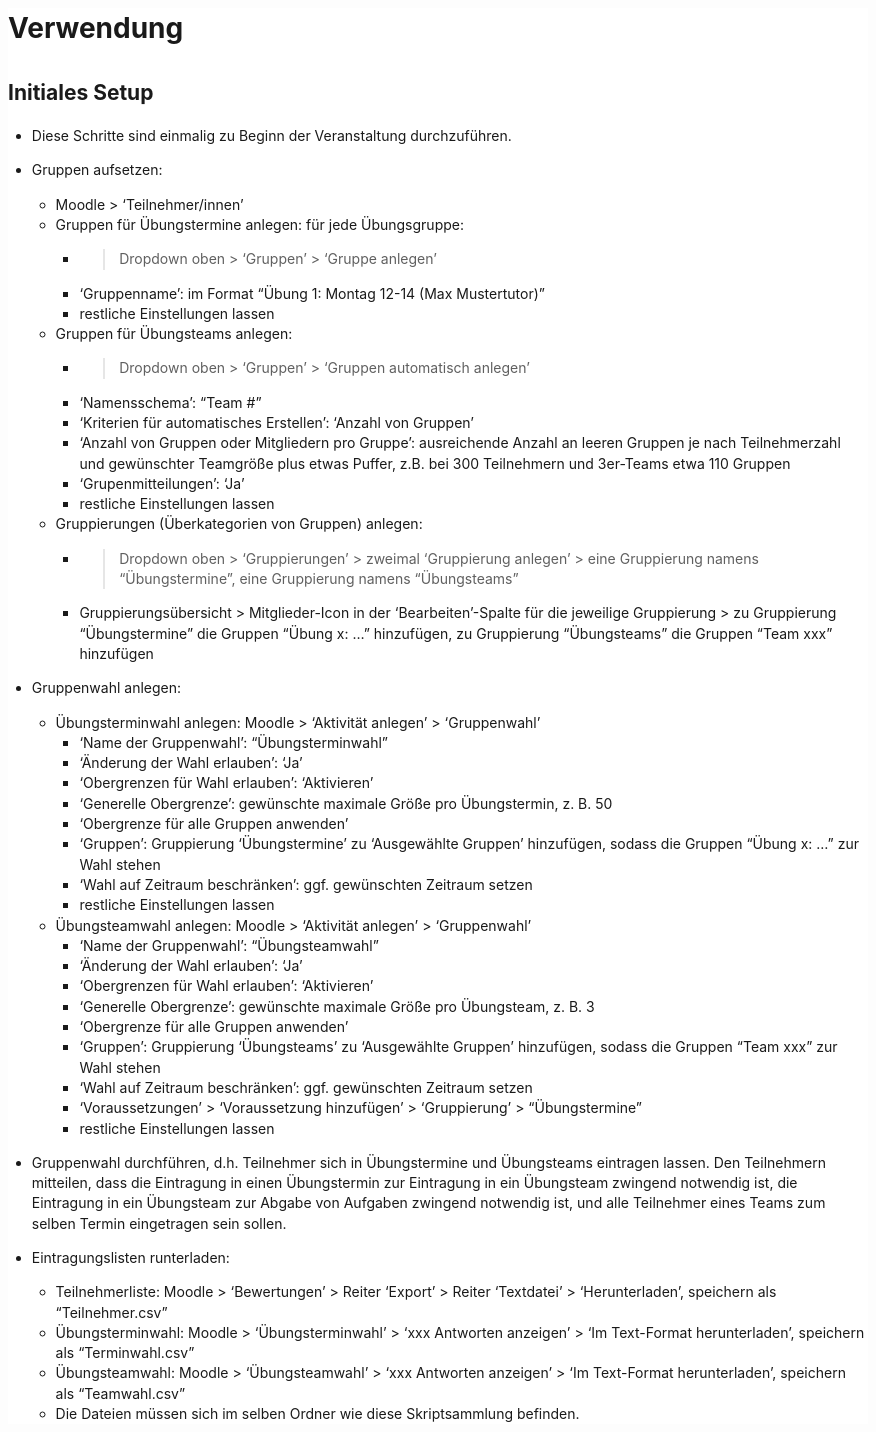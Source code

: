# Verwendung



## Initiales Setup

- Diese Schritte sind einmalig zu Beginn der Veranstaltung durchzuführen.

- Gruppen aufsetzen:
  - Moodle > ‘Teilnehmer/innen’  
  - Gruppen für Übungstermine anlegen: für jede Übungsgruppe:
    - > Dropdown oben > ‘Gruppen’ > ‘Gruppe anlegen’
    - ‘Gruppenname’: im Format “Übung 1: Montag 12-14 (Max Mustertutor)”
    - restliche Einstellungen lassen
  - Gruppen für Übungsteams anlegen:
    - > Dropdown oben > ‘Gruppen’ > ‘Gruppen automatisch anlegen’
    - ‘Namensschema’: “Team #”
    - ‘Kriterien für automatisches Erstellen’: ‘Anzahl von Gruppen’
    - ‘Anzahl von Gruppen oder Mitgliedern pro Gruppe’: ausreichende Anzahl an leeren Gruppen je nach Teilnehmerzahl und gewünschter Teamgröße plus etwas Puffer, z.B. bei 300 Teilnehmern und 3er-Teams etwa 110 Gruppen
    - ‘Grupenmitteilungen’: ‘Ja’
    - restliche Einstellungen lassen
  - Gruppierungen (Überkategorien von Gruppen) anlegen:
    - > Dropdown oben > ‘Gruppierungen’ > zweimal ‘Gruppierung anlegen’ > eine Gruppierung namens “Übungstermine”, eine Gruppierung namens “Übungsteams”
    - Gruppierungsübersicht > Mitglieder-Icon in der ‘Bearbeiten’-Spalte für die jeweilige Gruppierung > zu Gruppierung “Übungstermine” die Gruppen “Übung x: …” hinzufügen, zu Gruppierung “Übungsteams” die Gruppen “Team xxx” hinzufügen  
- Gruppenwahl anlegen:
  - Übungsterminwahl anlegen: Moodle > ‘Aktivität anlegen’ > ‘Gruppenwahl’
    - ‘Name der Gruppenwahl’: “Übungsterminwahl”
    - ‘Änderung der Wahl erlauben’: ‘Ja’
    - ‘Obergrenzen für Wahl erlauben’: ‘Aktivieren’
    - ‘Generelle Obergrenze’: gewünschte maximale Größe pro Übungstermin, z. B. 50
    - ‘Obergrenze für alle Gruppen anwenden’
    - ‘Gruppen’: Gruppierung ‘Übungstermine’ zu ‘Ausgewählte Gruppen’ hinzufügen, sodass die Gruppen “Übung x: …” zur Wahl stehen
    - ‘Wahl auf Zeitraum beschränken’: ggf. gewünschten Zeitraum setzen
    - restliche Einstellungen lassen
  - Übungsteamwahl anlegen: Moodle > ‘Aktivität anlegen’ > ‘Gruppenwahl’
    - ‘Name der Gruppenwahl’: “Übungsteamwahl”
    - ‘Änderung der Wahl erlauben’: ‘Ja’
    - ‘Obergrenzen für Wahl erlauben’: ‘Aktivieren’
    - ‘Generelle Obergrenze’: gewünschte maximale Größe pro Übungsteam, z. B. 3
    - ‘Obergrenze für alle Gruppen anwenden’
    - ‘Gruppen’: Gruppierung ‘Übungsteams’ zu ‘Ausgewählte Gruppen’ hinzufügen, sodass die Gruppen “Team xxx” zur Wahl stehen
    - ‘Wahl auf Zeitraum beschränken’: ggf. gewünschten Zeitraum setzen
    - ‘Voraussetzungen’ > ‘Voraussetzung hinzufügen’ > ‘Gruppierung’ > “Übungstermine”
    - restliche Einstellungen lassen
- Gruppenwahl durchführen, d.h. Teilnehmer sich in Übungstermine und Übungsteams eintragen lassen. Den Teilnehmern mitteilen, dass die Eintragung in einen Übungstermin zur Eintragung in ein Übungsteam zwingend notwendig ist, die Eintragung in ein Übungsteam zur Abgabe von Aufgaben zwingend notwendig ist, und alle Teilnehmer eines Teams zum selben Termin eingetragen sein sollen.
- Eintragungslisten runterladen:
  - Teilnehmerliste: Moodle > ‘Bewertungen’ > Reiter ‘Export’ > Reiter ‘Textdatei’ > ‘Herunterladen’, speichern als “Teilnehmer.csv”
  - Übungsterminwahl: Moodle > ‘Übungsterminwahl’ > ‘xxx Antworten anzeigen’ > ‘Im Text-Format herunterladen’, speichern als “Terminwahl.csv”
  - Übungsteamwahl: Moodle > ‘Übungsteamwahl’ > ‘xxx Antworten anzeigen’ > ‘Im Text-Format herunterladen’, speichern als “Teamwahl.csv”
  - Die Dateien müssen sich im selben Ordner wie diese Skriptsammlung befinden.